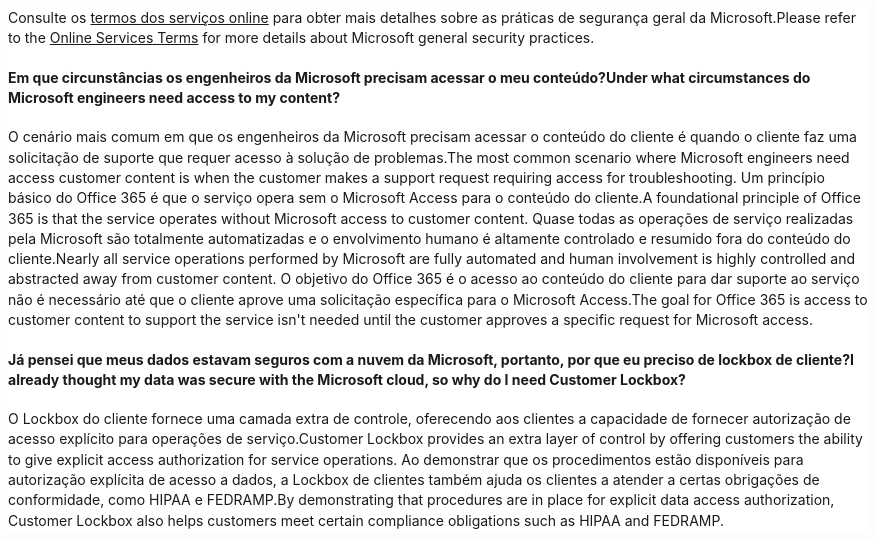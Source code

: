 <span data-ttu-id="2de4f-292">Consulte os [termos dos serviços online](https://www.microsoft.com/licensing/product-licensing/products) para obter mais detalhes sobre as práticas de segurança geral da Microsoft.</span><span class="sxs-lookup"><span data-stu-id="2de4f-292">Please refer to the [Online Services Terms](https://www.microsoft.com/licensing/product-licensing/products) for more details about Microsoft general security practices.</span></span>

#### <a name="under-what-circumstances-do-microsoft-engineers-need-access-to-my-content"></a><span data-ttu-id="2de4f-293">Em que circunstâncias os engenheiros da Microsoft precisam acessar o meu conteúdo?</span><span class="sxs-lookup"><span data-stu-id="2de4f-293">Under what circumstances do Microsoft engineers need access to my content?</span></span>

<span data-ttu-id="2de4f-294">O cenário mais comum em que os engenheiros da Microsoft precisam acessar o conteúdo do cliente é quando o cliente faz uma solicitação de suporte que requer acesso à solução de problemas.</span><span class="sxs-lookup"><span data-stu-id="2de4f-294">The most common scenario where Microsoft engineers need access customer content is when the customer makes a support request requiring access for troubleshooting.</span></span> <span data-ttu-id="2de4f-295">Um princípio básico do Office 365 é que o serviço opera sem o Microsoft Access para o conteúdo do cliente.</span><span class="sxs-lookup"><span data-stu-id="2de4f-295">A foundational principle of Office 365 is that the service operates without Microsoft access to customer content.</span></span> <span data-ttu-id="2de4f-296">Quase todas as operações de serviço realizadas pela Microsoft são totalmente automatizadas e o envolvimento humano é altamente controlado e resumido fora do conteúdo do cliente.</span><span class="sxs-lookup"><span data-stu-id="2de4f-296">Nearly all service operations performed by Microsoft are fully automated and human involvement is highly controlled and abstracted away from customer content.</span></span> <span data-ttu-id="2de4f-297">O objetivo do Office 365 é o acesso ao conteúdo do cliente para dar suporte ao serviço não é necessário até que o cliente aprove uma solicitação específica para o Microsoft Access.</span><span class="sxs-lookup"><span data-stu-id="2de4f-297">The goal for Office 365 is access to customer content to support the service isn't needed until the customer approves a specific request for Microsoft access.</span></span>

#### <a name="i-already-thought-my-data-was-secure-with-the-microsoft-cloud-so-why-do-i-need-customer-lockbox"></a><span data-ttu-id="2de4f-298">Já pensei que meus dados estavam seguros com a nuvem da Microsoft, portanto, por que eu preciso de lockbox de cliente?</span><span class="sxs-lookup"><span data-stu-id="2de4f-298">I already thought my data was secure with the Microsoft cloud, so why do I need Customer Lockbox?</span></span>

<span data-ttu-id="2de4f-299">O Lockbox do cliente fornece uma camada extra de controle, oferecendo aos clientes a capacidade de fornecer autorização de acesso explícito para operações de serviço.</span><span class="sxs-lookup"><span data-stu-id="2de4f-299">Customer Lockbox provides an extra layer of control by offering customers the ability to give explicit access authorization for service operations.</span></span> <span data-ttu-id="2de4f-300">Ao demonstrar que os procedimentos estão disponíveis para autorização explícita de acesso a dados, a Lockbox de clientes também ajuda os clientes a atender a certas obrigações de conformidade, como HIPAA e FEDRAMP.</span><span class="sxs-lookup"><span data-stu-id="2de4f-300">By demonstrating that procedures are in place for explicit data access authorization, Customer Lockbox also helps customers meet certain compliance obligations such as HIPAA and FEDRAMP.</span></span>
